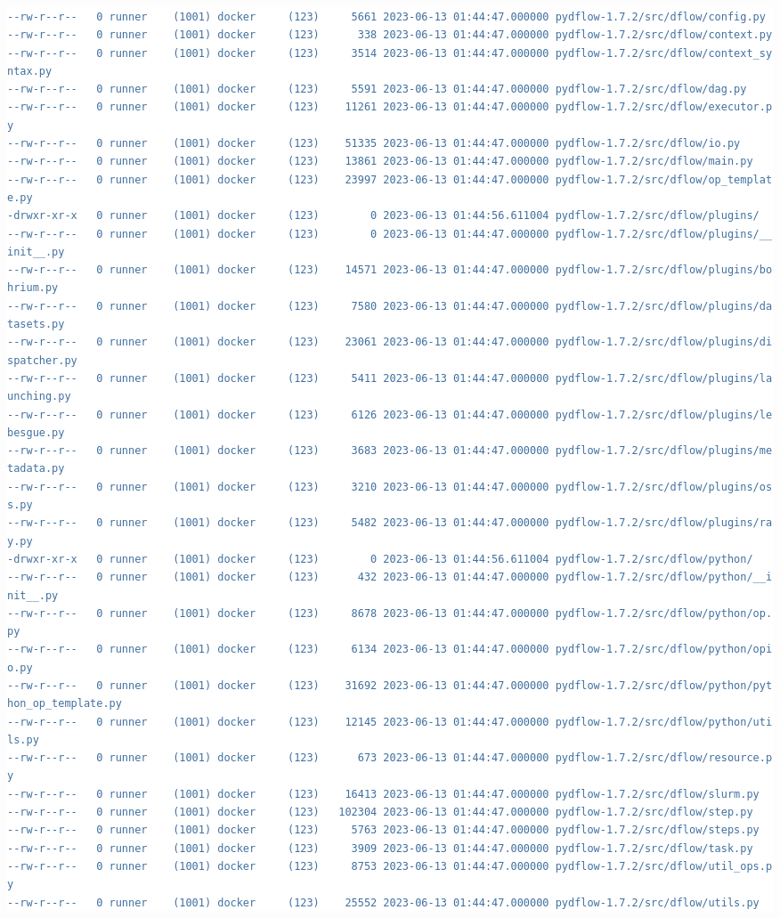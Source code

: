 ```diff
--rw-r--r--   0 runner    (1001) docker     (123)     5661 2023-06-13 01:44:47.000000 pydflow-1.7.2/src/dflow/config.py
--rw-r--r--   0 runner    (1001) docker     (123)      338 2023-06-13 01:44:47.000000 pydflow-1.7.2/src/dflow/context.py
--rw-r--r--   0 runner    (1001) docker     (123)     3514 2023-06-13 01:44:47.000000 pydflow-1.7.2/src/dflow/context_syntax.py
--rw-r--r--   0 runner    (1001) docker     (123)     5591 2023-06-13 01:44:47.000000 pydflow-1.7.2/src/dflow/dag.py
--rw-r--r--   0 runner    (1001) docker     (123)    11261 2023-06-13 01:44:47.000000 pydflow-1.7.2/src/dflow/executor.py
--rw-r--r--   0 runner    (1001) docker     (123)    51335 2023-06-13 01:44:47.000000 pydflow-1.7.2/src/dflow/io.py
--rw-r--r--   0 runner    (1001) docker     (123)    13861 2023-06-13 01:44:47.000000 pydflow-1.7.2/src/dflow/main.py
--rw-r--r--   0 runner    (1001) docker     (123)    23997 2023-06-13 01:44:47.000000 pydflow-1.7.2/src/dflow/op_template.py
-drwxr-xr-x   0 runner    (1001) docker     (123)        0 2023-06-13 01:44:56.611004 pydflow-1.7.2/src/dflow/plugins/
--rw-r--r--   0 runner    (1001) docker     (123)        0 2023-06-13 01:44:47.000000 pydflow-1.7.2/src/dflow/plugins/__init__.py
--rw-r--r--   0 runner    (1001) docker     (123)    14571 2023-06-13 01:44:47.000000 pydflow-1.7.2/src/dflow/plugins/bohrium.py
--rw-r--r--   0 runner    (1001) docker     (123)     7580 2023-06-13 01:44:47.000000 pydflow-1.7.2/src/dflow/plugins/datasets.py
--rw-r--r--   0 runner    (1001) docker     (123)    23061 2023-06-13 01:44:47.000000 pydflow-1.7.2/src/dflow/plugins/dispatcher.py
--rw-r--r--   0 runner    (1001) docker     (123)     5411 2023-06-13 01:44:47.000000 pydflow-1.7.2/src/dflow/plugins/launching.py
--rw-r--r--   0 runner    (1001) docker     (123)     6126 2023-06-13 01:44:47.000000 pydflow-1.7.2/src/dflow/plugins/lebesgue.py
--rw-r--r--   0 runner    (1001) docker     (123)     3683 2023-06-13 01:44:47.000000 pydflow-1.7.2/src/dflow/plugins/metadata.py
--rw-r--r--   0 runner    (1001) docker     (123)     3210 2023-06-13 01:44:47.000000 pydflow-1.7.2/src/dflow/plugins/oss.py
--rw-r--r--   0 runner    (1001) docker     (123)     5482 2023-06-13 01:44:47.000000 pydflow-1.7.2/src/dflow/plugins/ray.py
-drwxr-xr-x   0 runner    (1001) docker     (123)        0 2023-06-13 01:44:56.611004 pydflow-1.7.2/src/dflow/python/
--rw-r--r--   0 runner    (1001) docker     (123)      432 2023-06-13 01:44:47.000000 pydflow-1.7.2/src/dflow/python/__init__.py
--rw-r--r--   0 runner    (1001) docker     (123)     8678 2023-06-13 01:44:47.000000 pydflow-1.7.2/src/dflow/python/op.py
--rw-r--r--   0 runner    (1001) docker     (123)     6134 2023-06-13 01:44:47.000000 pydflow-1.7.2/src/dflow/python/opio.py
--rw-r--r--   0 runner    (1001) docker     (123)    31692 2023-06-13 01:44:47.000000 pydflow-1.7.2/src/dflow/python/python_op_template.py
--rw-r--r--   0 runner    (1001) docker     (123)    12145 2023-06-13 01:44:47.000000 pydflow-1.7.2/src/dflow/python/utils.py
--rw-r--r--   0 runner    (1001) docker     (123)      673 2023-06-13 01:44:47.000000 pydflow-1.7.2/src/dflow/resource.py
--rw-r--r--   0 runner    (1001) docker     (123)    16413 2023-06-13 01:44:47.000000 pydflow-1.7.2/src/dflow/slurm.py
--rw-r--r--   0 runner    (1001) docker     (123)   102304 2023-06-13 01:44:47.000000 pydflow-1.7.2/src/dflow/step.py
--rw-r--r--   0 runner    (1001) docker     (123)     5763 2023-06-13 01:44:47.000000 pydflow-1.7.2/src/dflow/steps.py
--rw-r--r--   0 runner    (1001) docker     (123)     3909 2023-06-13 01:44:47.000000 pydflow-1.7.2/src/dflow/task.py
--rw-r--r--   0 runner    (1001) docker     (123)     8753 2023-06-13 01:44:47.000000 pydflow-1.7.2/src/dflow/util_ops.py
--rw-r--r--   0 runner    (1001) docker     (123)    25552 2023-06-13 01:44:47.000000 pydflow-1.7.2/src/dflow/utils.py
```